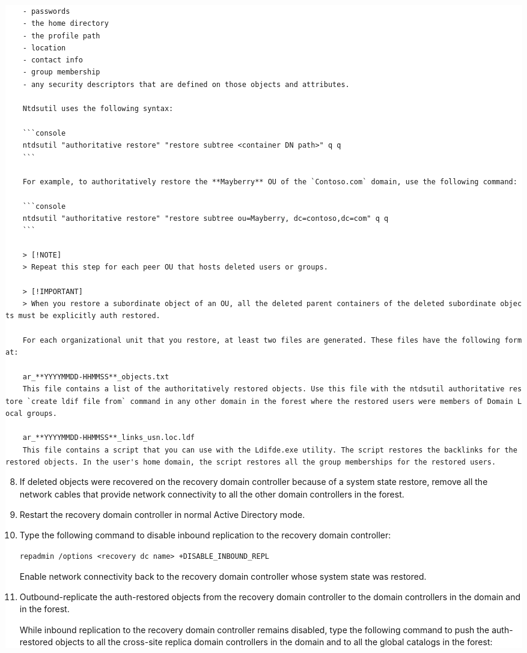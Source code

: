         - passwords
        - the home directory
        - the profile path
        - location
        - contact info
        - group membership
        - any security descriptors that are defined on those objects and attributes.

        Ntdsutil uses the following syntax:

        ```console
        ntdsutil "authoritative restore" "restore subtree <container DN path>" q q
        ```

        For example, to authoritatively restore the **Mayberry** OU of the `Contoso.com` domain, use the following command:

        ```console
        ntdsutil "authoritative restore" "restore subtree ou=Mayberry, dc=contoso,dc=com" q q
        ```

        > [!NOTE]
        > Repeat this step for each peer OU that hosts deleted users or groups.

        > [!IMPORTANT]
        > When you restore a subordinate object of an OU, all the deleted parent containers of the deleted subordinate objects must be explicitly auth restored.

        For each organizational unit that you restore, at least two files are generated. These files have the following format:

        ar_**YYYYMMDD-HHMMSS**_objects.txt  
        This file contains a list of the authoritatively restored objects. Use this file with the ntdsutil authoritative restore `create ldif file from` command in any other domain in the forest where the restored users were members of Domain Local groups.

        ar_**YYYYMMDD-HHMMSS**_links_usn.loc.ldf  
        This file contains a script that you can use with the Ldifde.exe utility. The script restores the backlinks for the restored objects. In the user's home domain, the script restores all the group memberships for the restored users.

8. If deleted objects were recovered on the recovery domain controller because of a system state restore, remove all the network cables that provide network connectivity to all the other domain controllers in the forest.

9. Restart the recovery domain controller in normal Active Directory mode.
10. Type the following command to disable inbound replication to the recovery domain controller:

    ```console
    repadmin /options <recovery dc name> +DISABLE_INBOUND_REPL
    ```

    Enable network connectivity back to the recovery domain controller whose system state was restored.

11. Outbound-replicate the auth-restored objects from the recovery domain controller to the domain controllers in the domain and in the forest.

    While inbound replication to the recovery domain controller remains disabled, type the following command to push the auth-restored objects to all the cross-site replica domain controllers in the domain and to all the global catalogs in the forest:
